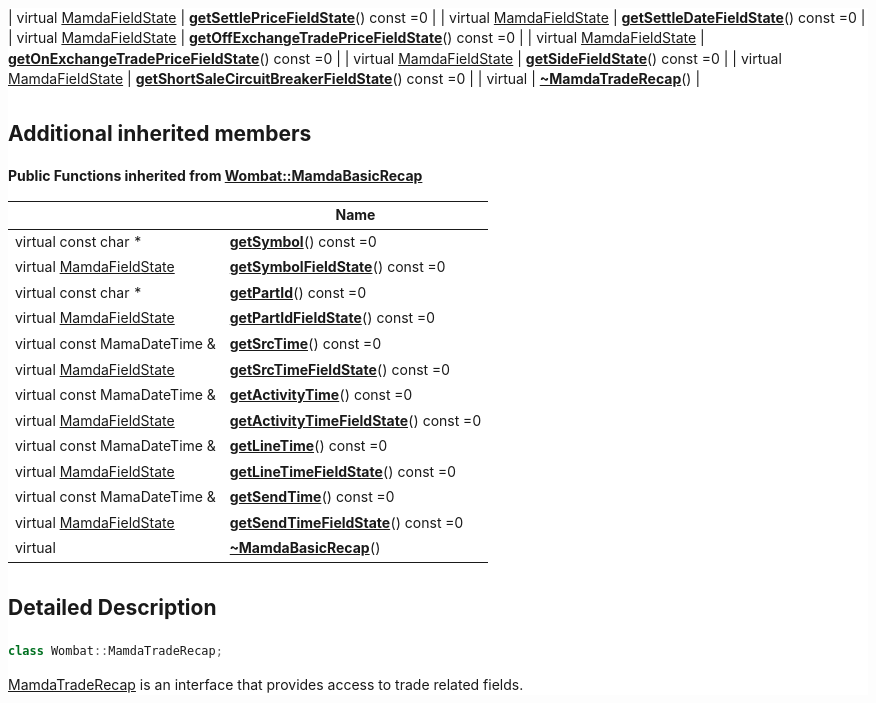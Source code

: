 | virtual [MamdaFieldState](namespaceWombat.html#enum-mamdafieldstate) | **[getSettlePriceFieldState](classWombat_1_1MamdaTradeRecap.html#function-getsettlepricefieldstate)**() const =0 |
| virtual [MamdaFieldState](namespaceWombat.html#enum-mamdafieldstate) | **[getSettleDateFieldState](classWombat_1_1MamdaTradeRecap.html#function-getsettledatefieldstate)**() const =0 |
| virtual [MamdaFieldState](namespaceWombat.html#enum-mamdafieldstate) | **[getOffExchangeTradePriceFieldState](classWombat_1_1MamdaTradeRecap.html#function-getoffexchangetradepricefieldstate)**() const =0 |
| virtual [MamdaFieldState](namespaceWombat.html#enum-mamdafieldstate) | **[getOnExchangeTradePriceFieldState](classWombat_1_1MamdaTradeRecap.html#function-getonexchangetradepricefieldstate)**() const =0 |
| virtual [MamdaFieldState](namespaceWombat.html#enum-mamdafieldstate) | **[getSideFieldState](classWombat_1_1MamdaTradeRecap.html#function-getsidefieldstate)**() const =0 |
| virtual [MamdaFieldState](namespaceWombat.html#enum-mamdafieldstate) | **[getShortSaleCircuitBreakerFieldState](classWombat_1_1MamdaTradeRecap.html#function-getshortsalecircuitbreakerfieldstate)**() const =0 |
| virtual | **[~MamdaTradeRecap](classWombat_1_1MamdaTradeRecap.html#function-~mamdatraderecap)**() |

## Additional inherited members

**Public Functions inherited from [Wombat::MamdaBasicRecap](classWombat_1_1MamdaBasicRecap.html)**

|                | Name           |
| -------------- | -------------- |
| virtual const char * | **[getSymbol](classWombat_1_1MamdaBasicRecap.html#function-getsymbol)**() const =0 |
| virtual [MamdaFieldState](namespaceWombat.html#enum-mamdafieldstate) | **[getSymbolFieldState](classWombat_1_1MamdaBasicRecap.html#function-getsymbolfieldstate)**() const =0 |
| virtual const char * | **[getPartId](classWombat_1_1MamdaBasicRecap.html#function-getpartid)**() const =0 |
| virtual [MamdaFieldState](namespaceWombat.html#enum-mamdafieldstate) | **[getPartIdFieldState](classWombat_1_1MamdaBasicRecap.html#function-getpartidfieldstate)**() const =0 |
| virtual const MamaDateTime & | **[getSrcTime](classWombat_1_1MamdaBasicRecap.html#function-getsrctime)**() const =0 |
| virtual [MamdaFieldState](namespaceWombat.html#enum-mamdafieldstate) | **[getSrcTimeFieldState](classWombat_1_1MamdaBasicRecap.html#function-getsrctimefieldstate)**() const =0 |
| virtual const MamaDateTime & | **[getActivityTime](classWombat_1_1MamdaBasicRecap.html#function-getactivitytime)**() const =0 |
| virtual [MamdaFieldState](namespaceWombat.html#enum-mamdafieldstate) | **[getActivityTimeFieldState](classWombat_1_1MamdaBasicRecap.html#function-getactivitytimefieldstate)**() const =0 |
| virtual const MamaDateTime & | **[getLineTime](classWombat_1_1MamdaBasicRecap.html#function-getlinetime)**() const =0 |
| virtual [MamdaFieldState](namespaceWombat.html#enum-mamdafieldstate) | **[getLineTimeFieldState](classWombat_1_1MamdaBasicRecap.html#function-getlinetimefieldstate)**() const =0 |
| virtual const MamaDateTime & | **[getSendTime](classWombat_1_1MamdaBasicRecap.html#function-getsendtime)**() const =0 |
| virtual [MamdaFieldState](namespaceWombat.html#enum-mamdafieldstate) | **[getSendTimeFieldState](classWombat_1_1MamdaBasicRecap.html#function-getsendtimefieldstate)**() const =0 |
| virtual | **[~MamdaBasicRecap](classWombat_1_1MamdaBasicRecap.html#function-~mamdabasicrecap)**() |


## Detailed Description

```cpp
class Wombat::MamdaTradeRecap;
```


[MamdaTradeRecap](classWombat_1_1MamdaTradeRecap.html) is an interface that provides access to trade related fields. 

